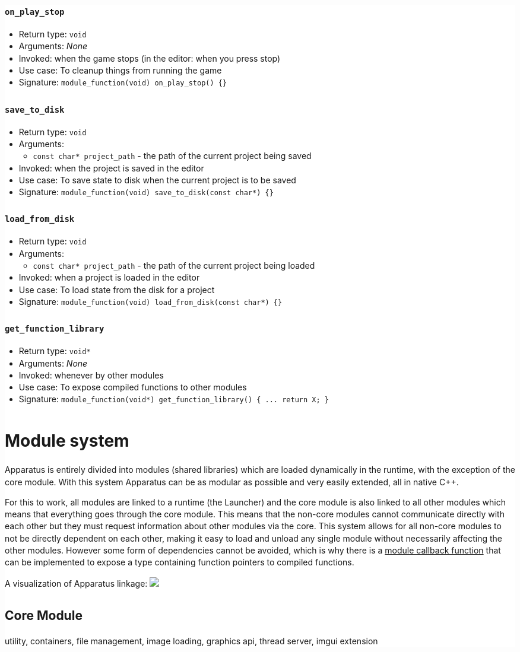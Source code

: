 <h3 id ="on-play-stop"><code>on_play_stop</code></h3>

- Return type: `void`
- Arguments: <i>None</i>
- Invoked: when the game stops (in the editor: when you press stop)
- Use case: To cleanup things from running the game
- Signature: `module_function(void) on_play_stop() {}`

<h3 id ="save-to-disk"><code>save_to_disk</code></h3>

- Return type: `void`
- Arguments: 
    - `const char* project_path` - the path of the current project being saved
- Invoked: when the project is saved in the editor
- Use case: To save state to disk when the current project is to be saved
- Signature: `module_function(void) save_to_disk(const char*) {}`

<h3 id ="load-from-disk"><code>load_from_disk</code></h3>

- Return type: `void`
- Arguments: 
    - `const char* project_path` - the path of the current project being loaded
- Invoked: when a project is loaded in the editor
- Use case: To load state from the disk for a project
- Signature: `module_function(void) load_from_disk(const char*) {}`

<h3 id ="get-function-library"><code>get_function_library</code></h3>

- Return type: `void*`
- Arguments: <i>None</i>
- Invoked: whenever by other modules
- Use case: To expose compiled functions to other modules
- Signature: `module_function(void*) get_function_library() { ... return X; }`

# Module system
Apparatus is entirely divided into modules (shared libraries) which are loaded dynamically in the runtime, with the exception of the core module. With this system Apparatus can be as modular as possible and very easily extended, all in native C++. 

For this to work, all modules are linked to a runtime (the Launcher) and the core module is also linked to all other modules which means that everything goes through the core module. This means that the non-core modules cannot communicate directly with each other but they must request information about other modules via the core. This system allows for all non-core modules to not be directly dependent on each other, making it easy to load and unload any single module without necessarily affecting the other modules. However some form of dependencies cannot be avoided, which is why there is a [module callback function](#get-function-library) that can be implemented to expose a type containing function pointers to compiled functions.

A visualization of Apparatus linkage:
![](../repo/linkage.png)

## Core Module
utility,
containers,
file management,
image loading,
graphics api,
thread server,
imgui extension
